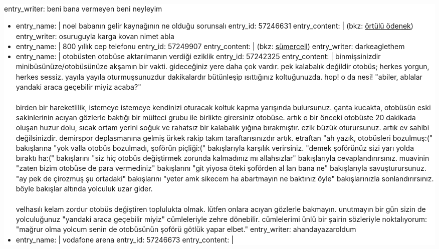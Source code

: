   entry_writer: beni bana vermeyen beni neyleyim
- entry_name: |
    noel babanın gelir kaynağının ne olduğu sorunsalı
  entry_id: 57246631
  entry_content: |
    (bkz: <a class="b" href="/?q=%c3%b6rt%c3%bcl%c3%bc+%c3%b6denek">örtülü ödenek</a>)
  entry_writer: osuruguyla karga kovan nimet abla
- entry_name: |
    800 yıllık cep telefonu
  entry_id: 57249907
  entry_content: |
    (bkz: <a class="b" href="/?q=s%c3%bcmercell">sümercell</a>)
  entry_writer: darkeaglethem
- entry_name: |
    otobüsten otobüse aktarılmanın verdiği eziklik
  entry_id: 57242325
  entry_content: |
    binmişsinizdir minibüsünüze/otobüsünüze akşamın bir vakti. gideceğiniz yere daha çok vardır. pek kalabalık değildir otobüs; herkes yorgun, herkes sessiz. yayıla yayıla oturmuşsunuzdur dakikalardır bütünleşip ısıttığınız koltuğunuzda. hop! o da nesi! "abiler, ablalar yandaki araca geçebilir miyiz acaba?"<br/><br/>birden bir hareketlilik, istemeye istemeye kendinizi oturacak koltuk kapma yarışında bulursunuz. çanta kucakta, otobüsün eski sakinlerinin acıyan gözlerle baktığı bir mülteci grubu ile birlikte girersiniz otobüse. artık o bir önceki otobüste 20 dakikada oluşan huzur dolu, sıcak ortam yerini soğuk ve rahatsız bir kalabalık yığına bırakmıştır. ezik büzük oturursunuz. artık ev sahibi değilsinizdir. demirspor deplasmanına gelmiş ürkek rakip takım taraftarısınızdır artık. etraftan "ah yazık, otobüsleri bozulmuş:(" bakışlarına "yok valla otobüs bozulmadı, şoförün piçliği:(" bakışlarıyla karşılık verirsiniz. "demek şoförünüz sizi yarı yolda bıraktı ha:(" bakışlarını "siz hiç otobüs değiştirmek zorunda kalmadınız mı allahsızlar" bakışlarıyla cevaplandırırsınız. muavinin "zaten bizim otobüse de para vermediniz" bakışlarını "git yiyosa öteki şoförden al lan bana ne" bakışlarıyla savuşturursunuz. "ay pek de çirozmuş şu ortadaki" bakışlarını "yeter amk sikecem ha abartmayın ne baktınız öyle" bakışlarınızla sonlandırırsınız. böyle bakışlar altında yolculuk uzar gider.<br/><br/>velhasılı kelam zordur otobüs değiştiren toplulukta olmak. lütfen onlara acıyan gözlerle bakmayın. unutmayın bir gün sizin de yolculuğunuz "yandaki araca geçebilir miyiz" cümleleriyle zehre dönebilir. cümlelerimi ünlü bir şairin sözleriyle noktalıyorum: "mağrur olma yolcum senin de otobüsünün şoförü götlük yapar elbet."
  entry_writer: ahandayazaroldum
- entry_name: |
    vodafone arena
  entry_id: 57246673
  entry_content: |